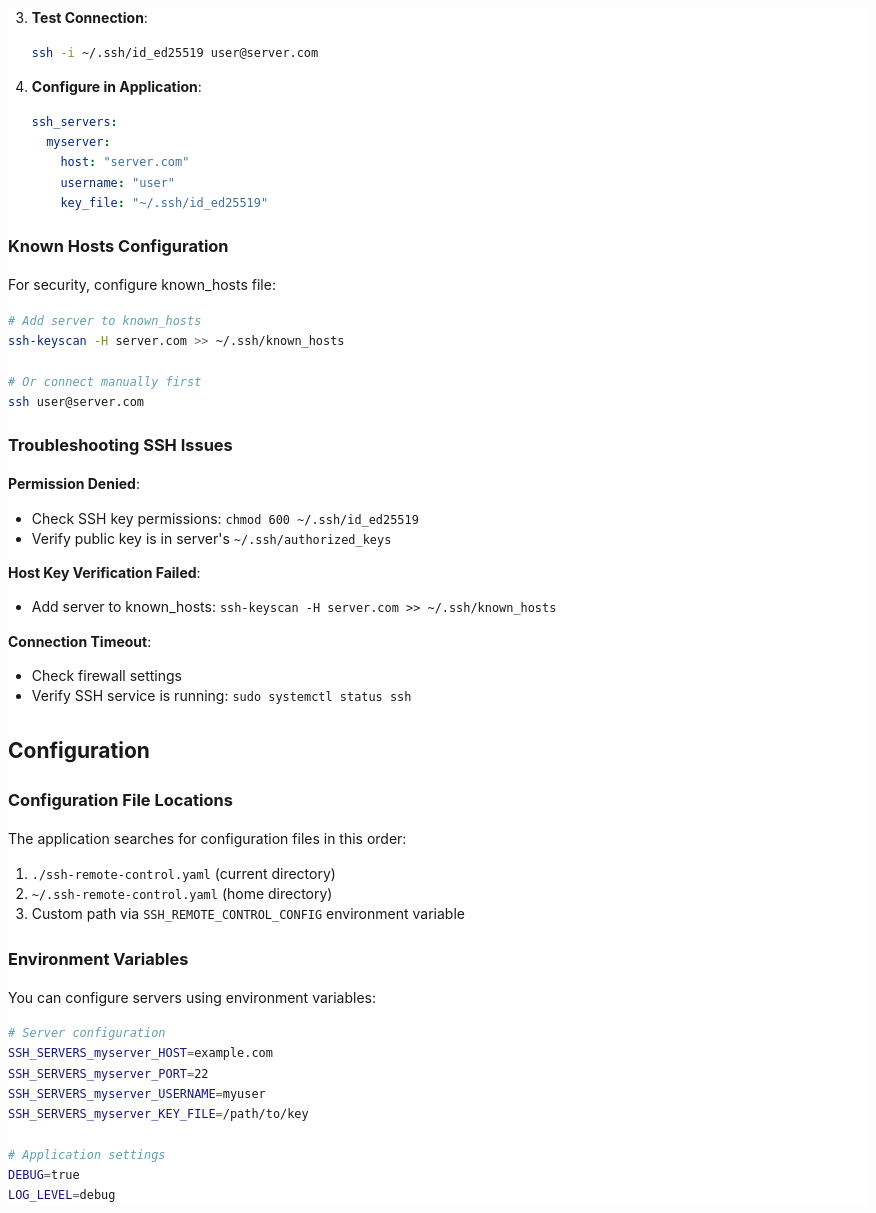 3. **Test Connection**:
   ```bash
   ssh -i ~/.ssh/id_ed25519 user@server.com
   ```

4. **Configure in Application**:
   ```yaml
   ssh_servers:
     myserver:
       host: "server.com"
       username: "user"
       key_file: "~/.ssh/id_ed25519"
   ```

### Known Hosts Configuration

For security, configure known_hosts file:
```bash
# Add server to known_hosts
ssh-keyscan -H server.com >> ~/.ssh/known_hosts

# Or connect manually first
ssh user@server.com
```

### Troubleshooting SSH Issues

**Permission Denied**:
- Check SSH key permissions: `chmod 600 ~/.ssh/id_ed25519`
- Verify public key is in server's `~/.ssh/authorized_keys`

**Host Key Verification Failed**:
- Add server to known_hosts: `ssh-keyscan -H server.com >> ~/.ssh/known_hosts`

**Connection Timeout**:
- Check firewall settings
- Verify SSH service is running: `sudo systemctl status ssh`

## Configuration

### Configuration File Locations

The application searches for configuration files in this order:
1. `./ssh-remote-control.yaml` (current directory)
2. `~/.ssh-remote-control.yaml` (home directory)
3. Custom path via `SSH_REMOTE_CONTROL_CONFIG` environment variable

### Environment Variables

You can configure servers using environment variables:

```bash
# Server configuration
SSH_SERVERS_myserver_HOST=example.com
SSH_SERVERS_myserver_PORT=22
SSH_SERVERS_myserver_USERNAME=myuser
SSH_SERVERS_myserver_KEY_FILE=/path/to/key

# Application settings
DEBUG=true
LOG_LEVEL=debug
```
